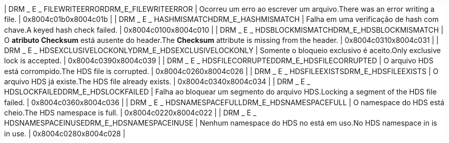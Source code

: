 | <span data-ttu-id="eba3d-469">DRM \_ E \_ FILEWRITEERROR</span><span class="sxs-lookup"><span data-stu-id="eba3d-469">DRM\_E\_FILEWRITEERROR</span></span>                      | <span data-ttu-id="eba3d-470">Ocorreu um erro ao escrever um arquivo.</span><span class="sxs-lookup"><span data-stu-id="eba3d-470">There was an error writing a file.</span></span>                                                                                                                                                 | <span data-ttu-id="eba3d-471">0x8004c01b</span><span class="sxs-lookup"><span data-stu-id="eba3d-471">0x8004c01b</span></span>        |
| <span data-ttu-id="eba3d-472">DRM \_ E \_ HASHMISMATCH</span><span class="sxs-lookup"><span data-stu-id="eba3d-472">DRM\_E\_HASHMISMATCH</span></span>                        | <span data-ttu-id="eba3d-473">Falha em uma verificação de hash com chave.</span><span class="sxs-lookup"><span data-stu-id="eba3d-473">A keyed hash check failed.</span></span>                                                                                                                                                         | <span data-ttu-id="eba3d-474">0x8004c010</span><span class="sxs-lookup"><span data-stu-id="eba3d-474">0x8004c010</span></span>        |
| <span data-ttu-id="eba3d-475">DRM \_ E \_ HDSBLOCKMISMATCH</span><span class="sxs-lookup"><span data-stu-id="eba3d-475">DRM\_E\_HDSBLOCKMISMATCH</span></span>                    | <span data-ttu-id="eba3d-476">O **atributo Checksum** está ausente do header.</span><span class="sxs-lookup"><span data-stu-id="eba3d-476">The **Checksum** attribute is missing from the header.</span></span>                                                                                                                             | <span data-ttu-id="eba3d-477">0x8004c031</span><span class="sxs-lookup"><span data-stu-id="eba3d-477">0x8004c031</span></span>        |
| <span data-ttu-id="eba3d-478">DRM \_ E \_ HDSEXCLUSIVELOCKONLY</span><span class="sxs-lookup"><span data-stu-id="eba3d-478">DRM\_E\_HDSEXCLUSIVELOCKONLY</span></span>                | <span data-ttu-id="eba3d-479">Somente o bloqueio exclusivo é aceito.</span><span class="sxs-lookup"><span data-stu-id="eba3d-479">Only exclusive lock is accepted.</span></span>                                                                                                                                                   | <span data-ttu-id="eba3d-480">0x8004c039</span><span class="sxs-lookup"><span data-stu-id="eba3d-480">0x8004c039</span></span>        |
| <span data-ttu-id="eba3d-481">DRM \_ E \_ HDSFILECORRUPTED</span><span class="sxs-lookup"><span data-stu-id="eba3d-481">DRM\_E\_HDSFILECORRUPTED</span></span>                    | <span data-ttu-id="eba3d-482">O arquivo HDS está corrompido.</span><span class="sxs-lookup"><span data-stu-id="eba3d-482">The HDS file is corrupted.</span></span>                                                                                                                                                         | <span data-ttu-id="eba3d-483">0x8004c026</span><span class="sxs-lookup"><span data-stu-id="eba3d-483">0x8004c026</span></span>        |
| <span data-ttu-id="eba3d-484">DRM \_ E \_ HDSFILEEXISTS</span><span class="sxs-lookup"><span data-stu-id="eba3d-484">DRM\_E\_HDSFILEEXISTS</span></span>                       | <span data-ttu-id="eba3d-485">O arquivo HDS já existe.</span><span class="sxs-lookup"><span data-stu-id="eba3d-485">The HDS file already exists.</span></span>                                                                                                                                                       | <span data-ttu-id="eba3d-486">0x8004c034</span><span class="sxs-lookup"><span data-stu-id="eba3d-486">0x8004c034</span></span>        |
| <span data-ttu-id="eba3d-487">DRM \_ E \_ HDSLOCKFAILED</span><span class="sxs-lookup"><span data-stu-id="eba3d-487">DRM\_E\_HDSLOCKFAILED</span></span>                       | <span data-ttu-id="eba3d-488">Falha ao bloquear um segmento do arquivo HDS.</span><span class="sxs-lookup"><span data-stu-id="eba3d-488">Locking a segment of the HDS file failed.</span></span>                                                                                                                                          | <span data-ttu-id="eba3d-489">0x8004c036</span><span class="sxs-lookup"><span data-stu-id="eba3d-489">0x8004c036</span></span>        |
| <span data-ttu-id="eba3d-490">DRM \_ E \_ HDSNAMESPACEFULL</span><span class="sxs-lookup"><span data-stu-id="eba3d-490">DRM\_E\_HDSNAMESPACEFULL</span></span>                    | <span data-ttu-id="eba3d-491">O namespace do HDS está cheio.</span><span class="sxs-lookup"><span data-stu-id="eba3d-491">The HDS namespace is full.</span></span>                                                                                                                                                         | <span data-ttu-id="eba3d-492">0x8004c022</span><span class="sxs-lookup"><span data-stu-id="eba3d-492">0x8004c022</span></span>        |
| <span data-ttu-id="eba3d-493">DRM \_ E \_ HDSNAMESPACEINUSE</span><span class="sxs-lookup"><span data-stu-id="eba3d-493">DRM\_E\_HDSNAMESPACEINUSE</span></span>                   | <span data-ttu-id="eba3d-494">Nenhum namespace do HDS no está em uso.</span><span class="sxs-lookup"><span data-stu-id="eba3d-494">No HDS namespace in is in use.</span></span>                                                                                                                                                     | <span data-ttu-id="eba3d-495">0x8004c028</span><span class="sxs-lookup"><span data-stu-id="eba3d-495">0x8004c028</span></span>        |